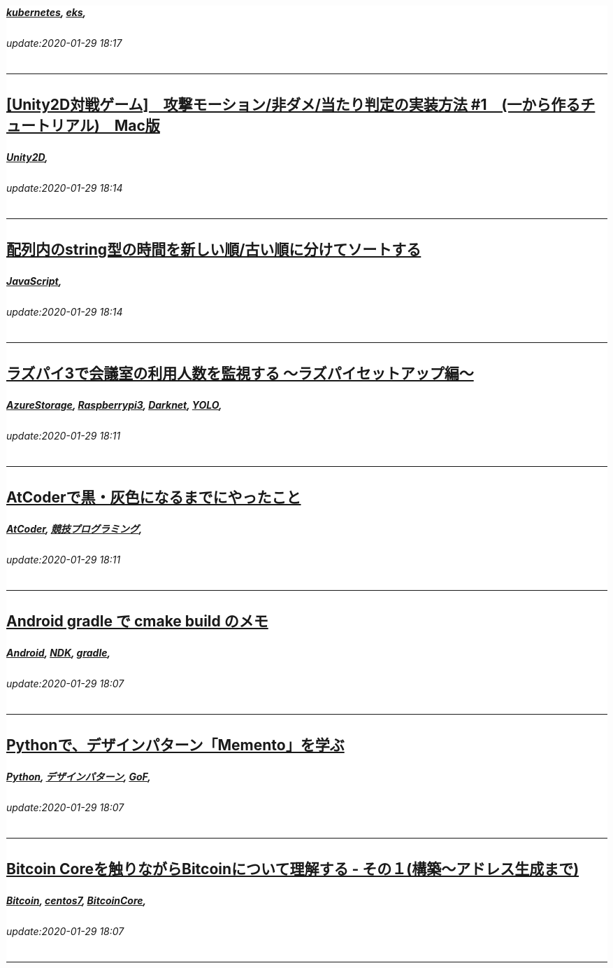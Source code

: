 ##### [kubernetes](https://qiita.com/tags/kubernetes), [eks](https://qiita.com/tags/eks), 
###### update:2020-01-29 18:17
---
## [[Unity2D対戦ゲーム]　攻撃モーション/非ダメ/当たり判定の実装方法 #1　(一から作るチュートリアル)　Mac版](https://qiita.com/YUYA0713/items/7fa558f71f8fe6d695cd)
##### [Unity2D](https://qiita.com/tags/Unity2D), 
###### update:2020-01-29 18:14
---
## [配列内のstring型の時間を新しい順/古い順に分けてソートする](https://qiita.com/shotashimura/items/8a30e44a8b33ab73bd65)
##### [JavaScript](https://qiita.com/tags/JavaScript), 
###### update:2020-01-29 18:14
---
## [ラズパイ3で会議室の利用人数を監視する ～ラズパイセットアップ編～](https://qiita.com/Tomonobu3110/items/3b740340e8ac771a3fc5)
##### [AzureStorage](https://qiita.com/tags/AzureStorage), [Raspberrypi3](https://qiita.com/tags/Raspberrypi3), [Darknet](https://qiita.com/tags/Darknet), [YOLO](https://qiita.com/tags/YOLO), 
###### update:2020-01-29 18:11
---
## [AtCoderで黒・灰色になるまでにやったこと](https://qiita.com/morimario/items/e81dff17c74126d4986e)
##### [AtCoder](https://qiita.com/tags/AtCoder), [競技プログラミング](https://qiita.com/tags/競技プログラミング), 
###### update:2020-01-29 18:11
---
## [Android gradle で cmake build のメモ](https://qiita.com/syoyo/items/151e395bd94db2afaa26)
##### [Android](https://qiita.com/tags/Android), [NDK](https://qiita.com/tags/NDK), [gradle](https://qiita.com/tags/gradle), 
###### update:2020-01-29 18:07
---
## [Pythonで、デザインパターン「Memento」を学ぶ](https://qiita.com/ttsubo/items/35f07879deb951d15953)
##### [Python](https://qiita.com/tags/Python), [デザインパターン](https://qiita.com/tags/デザインパターン), [GoF](https://qiita.com/tags/GoF), 
###### update:2020-01-29 18:07
---
## [Bitcoin Coreを触りながらBitcoinについて理解する - その１(構築～アドレス生成まで)](https://qiita.com/mahiroaug/items/ad42e3bde303bb094b4a)
##### [Bitcoin](https://qiita.com/tags/Bitcoin), [centos7](https://qiita.com/tags/centos7), [BitcoinCore](https://qiita.com/tags/BitcoinCore), 
###### update:2020-01-29 18:07
---
